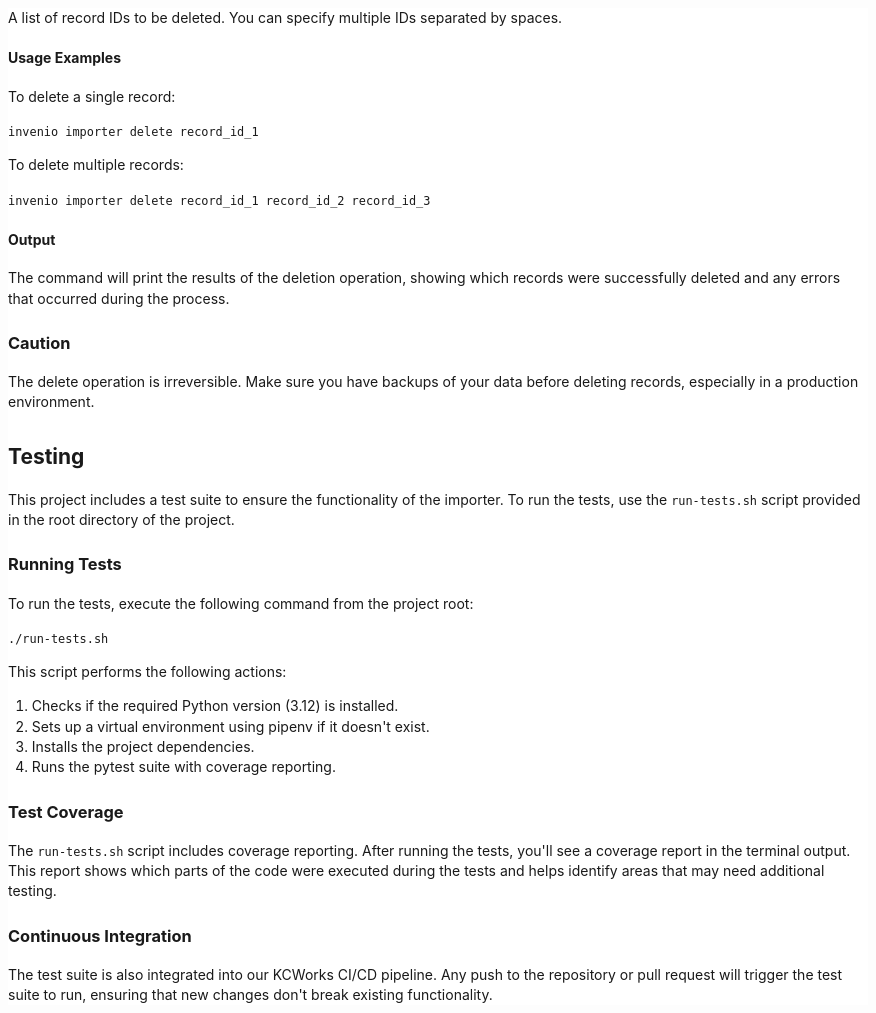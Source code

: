 A list of record IDs to be deleted. You can specify multiple IDs separated by spaces.

#### Usage Examples

To delete a single record:

```shell
invenio importer delete record_id_1
```

To delete multiple records:

```shell
invenio importer delete record_id_1 record_id_2 record_id_3
```

#### Output

The command will print the results of the deletion operation, showing which records were successfully deleted and any errors that occurred during the process.

### Caution

The delete operation is irreversible. Make sure you have backups of your data before deleting records, especially in a production environment.

## Testing

This project includes a test suite to ensure the functionality of the importer. To run the tests, use the `run-tests.sh` script provided in the root directory of the project.

### Running Tests

To run the tests, execute the following command from the project root:

```bash
./run-tests.sh
```

This script performs the following actions:

1. Checks if the required Python version (3.12) is installed.
2. Sets up a virtual environment using pipenv if it doesn't exist.
3. Installs the project dependencies.
4. Runs the pytest suite with coverage reporting.

### Test Coverage

The `run-tests.sh` script includes coverage reporting. After running the tests, you'll see a coverage report in the terminal output. This report shows which parts of the code were executed during the tests and helps identify areas that may need additional testing.

### Continuous Integration

The test suite is also integrated into our KCWorks CI/CD pipeline. Any push to the repository or pull request will trigger the test suite to run, ensuring that new changes don't break existing functionality.
